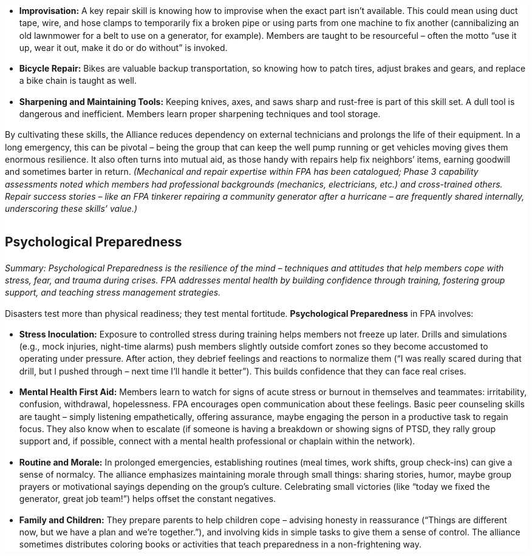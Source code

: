 - **Improvisation:** A key repair skill is knowing how to improvise when the exact part isn’t available. This could mean using duct tape, wire, and hose clamps to temporarily fix a broken pipe or using parts from one machine to fix another (cannibalizing an old lawnmower for a belt to use on a generator, for example). Members are taught to be resourceful – often the motto “use it up, wear it out, make it do or do without” is invoked.
    
- **Bicycle Repair:** Bikes are valuable backup transportation, so knowing how to patch tires, adjust brakes and gears, and replace a bike chain is taught as well.
    
- **Sharpening and Maintaining Tools:** Keeping knives, axes, and saws sharp and rust-free is part of this skill set. A dull tool is dangerous and inefficient. Members learn proper sharpening techniques and tool storage.
    

By cultivating these skills, the Alliance reduces dependency on external technicians and prolongs the life of their equipment. In a long emergency, this can be pivotal – being the group that can keep the well pump running or get vehicles moving gives them enormous resilience. It also often turns into mutual aid, as those handy with repairs help fix neighbors’ items, earning goodwill and sometimes barter in return. _(Mechanical and repair expertise within FPA has been catalogued; Phase 3 capability assessments noted which members had professional backgrounds (mechanics, electricians, etc.) and cross-trained others. Repair success stories – like an FPA tinkerer repairing a community generator after a hurricane – are frequently shared internally, underscoring these skills’ value.)_

## Psychological Preparedness

_Summary: Psychological Preparedness is the resilience of the mind – techniques and attitudes that help members cope with stress, fear, and trauma during crises. FPA addresses mental health by building confidence through training, fostering group support, and teaching stress management strategies._

Disasters test more than physical readiness; they test mental fortitude. **Psychological Preparedness** in FPA involves:

- **Stress Inoculation:** Exposure to controlled stress during training helps members not freeze up later. Drills and simulations (e.g., mock injuries, night-time alarms) push members slightly outside comfort zones so they become accustomed to operating under pressure. After action, they debrief feelings and reactions to normalize them (“I was really scared during that drill, but I pushed through – next time I’ll handle it better”). This builds confidence that they can face real crises.
    
- **Mental Health First Aid:** Members learn to watch for signs of acute stress or burnout in themselves and teammates: irritability, confusion, withdrawal, hopelessness. FPA encourages open communication about these feelings. Basic peer counseling skills are taught – simply listening empathetically, offering assurance, maybe engaging the person in a productive task to regain focus. They also know when to escalate (if someone is having a breakdown or showing signs of PTSD, they rally group support and, if possible, connect with a mental health professional or chaplain within the network).
    
- **Routine and Morale:** In prolonged emergencies, establishing routines (meal times, work shifts, group check-ins) can give a sense of normalcy. The alliance emphasizes maintaining morale through small things: sharing stories, humor, maybe group prayers or motivational sayings depending on the group’s culture. Celebrating small victories (like “today we fixed the generator, great job team!”) helps offset the constant negatives.
    
- **Family and Children:** They prepare parents to help children cope – advising honesty in reassurance (“Things are different now, but we have a plan and we’re together.”), and involving kids in simple tasks to give them a sense of control. The alliance sometimes distributes coloring books or activities that teach preparedness in a non-frightening way.
    